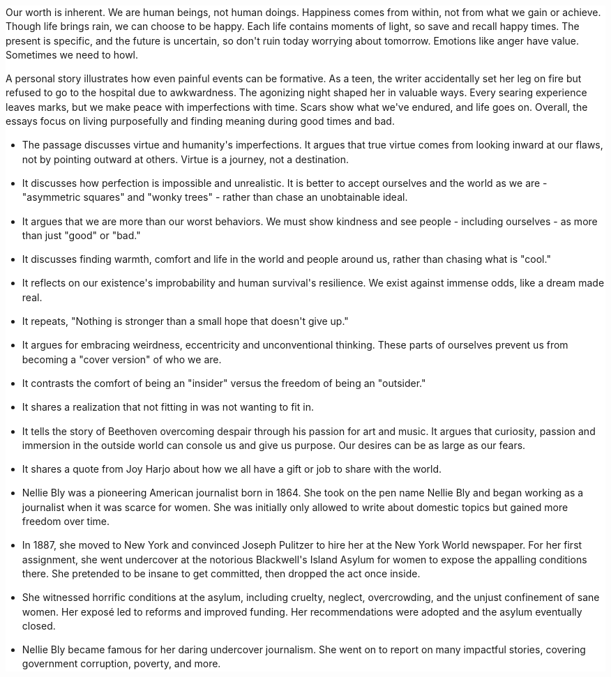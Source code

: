 Our worth is inherent. We are human beings, not human doings. Happiness comes from within, not from what we gain or achieve. Though life brings rain, we can choose to be happy. Each life contains moments of light, so save and recall happy times. The present is specific, and the future is uncertain, so don't ruin today worrying about tomorrow. Emotions like anger have value. Sometimes we need to howl.

A personal story illustrates how even painful events can be formative. As a teen, the writer accidentally set her leg on fire but refused to go to the hospital due to awkwardness. The agonizing night shaped her in valuable ways. Every searing experience leaves marks, but we make peace with imperfections with time. Scars show what we've endured, and life goes on. Overall, the essays focus on living purposefully and finding meaning during good times and bad.

- The passage discusses virtue and humanity's imperfections. It argues that true virtue comes from looking inward at our flaws, not by pointing outward at others. Virtue is a journey, not a destination.

- It discusses how perfection is impossible and unrealistic. It is better to accept ourselves and the world as we are - "asymmetric squares" and "wonky trees" - rather than chase an unobtainable ideal.

- It argues that we are more than our worst behaviors. We must show kindness and see people - including ourselves - as more than just "good" or "bad."

- It discusses finding warmth, comfort and life in the world and people around us, rather than chasing what is "cool."

- It reflects on our existence's improbability and human survival's resilience. We exist against immense odds, like a dream made real.

- It repeats, "Nothing is stronger than a small hope that doesn't give up."

- It argues for embracing weirdness, eccentricity and unconventional thinking. These parts of ourselves prevent us from becoming a "cover version" of who we are.

- It contrasts the comfort of being an "insider" versus the freedom of being an "outsider."

- It shares a realization that not fitting in was not wanting to fit in.

- It tells the story of Beethoven overcoming despair through his passion for art and music. It argues that curiosity, passion and immersion in the outside world can console us and give us purpose. Our desires can be as large as our fears.

- It shares a quote from Joy Harjo about how we all have a gift or job to share with the world.

- Nellie Bly was a pioneering American journalist born in 1864. She took on the pen name Nellie Bly and began working as a journalist when it was scarce for women. She was initially only allowed to write about domestic topics but gained more freedom over time.

- In 1887, she moved to New York and convinced Joseph Pulitzer to hire her at the New York World newspaper. For her first assignment, she went undercover at the notorious Blackwell's Island Asylum for women to expose the appalling conditions there. She pretended to be insane to get committed, then dropped the act once inside.

- She witnessed horrific conditions at the asylum, including cruelty, neglect, overcrowding, and the unjust confinement of sane women. Her exposé led to reforms and improved funding. Her recommendations were adopted and the asylum eventually closed.

- Nellie Bly became famous for her daring undercover journalism. She went on to report on many impactful stories, covering government corruption, poverty, and more.
